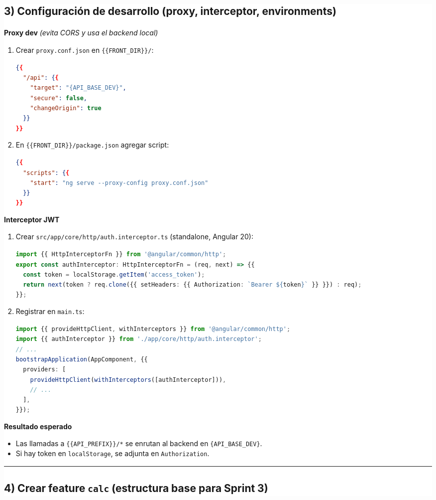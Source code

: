## 3) Configuración de desarrollo (proxy, interceptor, environments)

**Proxy dev** *(evita CORS y usa el backend local)*  
1. Crear `proxy.conf.json` en `{{FRONT_DIR}}/`:
   ```json
   {{
     "/api": {{
       "target": "{API_BASE_DEV}",
       "secure": false,
       "changeOrigin": true
     }}
   }}
   ```
2. En `{{FRONT_DIR}}/package.json` agregar script:  
   ```json
   {{
     "scripts": {{
       "start": "ng serve --proxy-config proxy.conf.json"
     }}
   }}
   ```

**Interceptor JWT**  
1. Crear `src/app/core/http/auth.interceptor.ts` (standalone, Angular 20):  
   ```ts
   import {{ HttpInterceptorFn }} from '@angular/common/http';
   export const authInterceptor: HttpInterceptorFn = (req, next) => {{
     const token = localStorage.getItem('access_token');
     return next(token ? req.clone({{ setHeaders: {{ Authorization: `Bearer ${token}` }} }}) : req);
   }};
   ```
2. Registrar en `main.ts`:  
   ```ts
   import {{ provideHttpClient, withInterceptors }} from '@angular/common/http';
   import {{ authInterceptor }} from './app/core/http/auth.interceptor';
   // ...
   bootstrapApplication(AppComponent, {{
     providers: [
       provideHttpClient(withInterceptors([authInterceptor])),
       // ...
     ],
   }});
   ```

**Resultado esperado**  
- Las llamadas a `{{API_PREFIX}}/*` se enrutan al backend en `{API_BASE_DEV}`.  
- Si hay token en `localStorage`, se adjunta en `Authorization`.

---

## 4) Crear **feature `calc`** (estructura base para Sprint 3)
